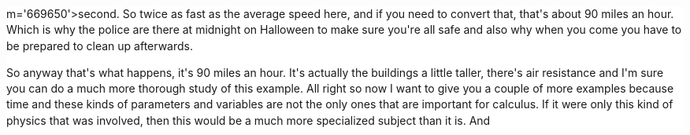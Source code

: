   m='669650'>second.</span> <span m='672860'>So</span> <span
  m='673340'>twice</span> <span m='673700'>as</span> <span
  m='673820'>fast</span> <span m='674240'>as</span> <span m='674340'>the</span>
  <span m='674500'>average</span> <span m='674900'>speed</span> <span
  m='675820'>here,</span> <span m='676540'>and</span> <span m='677950'>if</span>
  <span m='678160'>you</span> <span m='678570'>need</span> <span
  m='679070'>to</span> <span m='679200'>convert</span> <span m='679550'>that,
  that's</span> <span m='680500'>about</span> <span m='680910'>90</span> <span
  m='681240'>miles</span> <span m='681580'>an</span> <span
  m='681700'>hour.</span> <span m='682900'>Which</span> <span
  m='683110'>is</span> <span m='683270'>why</span> <span m='685040'>the</span>
  <span m='685140'>police</span> <span m='685510'>are</span> <span
  m='685640'>there</span> <span m='687340'>at</span> <span
  m='687600'>midnight</span> <span m='688170'>on</span> <span
  m='688350'>Halloween</span> <span m='689450'>to</span> <span
  m='689640'>make</span> <span m='689820'>sure</span> <span
  m='689990'>you're</span> <span m='690140'>all</span> <span
  m='690330'>safe</span> <span m='690910'>and</span> <span
  m='691060'>also</span> <span m='691380'>why</span> <span
  m='692680'>when</span> <span m='692850'>you</span> <span
  m='692960'>come</span> <span m='693310'>you</span> <span
  m='693410'>have</span> <span m='693700'>to</span> <span m='693810'>be</span>
  <span m='693930'>prepared</span> <span m='694350'>to</span> <span
  m='694490'>clean</span> <span m='694830'>up</span> <span
  m='695480'>afterwards.</span> </p><p><span m='697330'>So</span> <span
  m='697610'>anyway</span> <span m='698260'>that's</span> <span
  m='698680'>what</span> <span m='698870'>happens,</span> <span
  m='699210'>it's</span> <span m='699350'>90</span> <span
  m='699640'>miles</span> <span m='699900'>an</span> <span
  m='699970'>hour.</span> <span m='700260'>It's actually</span> <span
  m='700640'>the</span> <span m='700730'>buildings</span> <span
  m='701130'>a</span> <span m='701190'>little</span> <span
  m='701390'>taller,</span> <span m='702320'>there's</span> <span
  m='702500'>air</span> <span m='702630'>resistance</span> <span m='703590'>and
  I'm</span> <span m='704610'>sure</span> <span m='704770'>you</span> <span
  m='705010'>can</span> <span m='705690'>do</span> <span m='705880'>a</span>
  <span m='705920'>much</span> <span m='706200'>more</span> <span
  m='706430'>thorough</span> <span m='706880'>study</span> <span
  m='707980'>of</span> <span m='708100'>this</span> <span
  m='708330'>example.</span> <span m='710350'>All right</span> <span
  m='710710'>so</span> <span m='710930'>now</span> <span m='711820'>I</span>
  <span m='711950'>want</span> <span m='712140'>to</span> <span
  m='712200'>give</span> <span m='712350'>you</span> <span m='712640'>a</span>
  <span m='712760'>couple</span> <span m='713110'>of</span> <span
  m='713260'>more</span> <span m='713620'>examples</span> <span
  m='714300'>because</span> <span m='714920'>time</span> <span
  m='715800'>and</span> <span m='716450'>these</span> <span
  m='716630'>kinds</span> <span m='716910'>of</span> <span
  m='717610'>parameters</span> <span m='718090'>and</span> <span
  m='718200'>variables</span> <span m='718700'>are</span> <span
  m='718810'>not</span> <span m='719120'>the</span> <span m='719250'>only</span>
  <span m='719540'>ones</span> <span m='720940'>that</span> <span
  m='721190'>are</span> <span m='721740'>important</span> <span
  m='722090'>for</span> <span m='722200'>calculus.</span> <span
  m='722570'>If</span> <span m='722680'>it</span> <span m='722770'>were</span>
  <span m='722910'>only</span> <span m='723210'>this</span> <span
  m='723560'>kind</span> <span m='723770'>of</span> <span
  m='723860'>physics</span> <span m='724310'>that</span> <span
  m='724400'>was</span> <span m='724570'>involved,</span> <span
  m='725610'>then</span> <span m='726300'>this</span> <span
  m='726500'>would</span> <span m='726620'>be</span> <span m='726760'>a
  much</span> <span m='727000'>more</span> <span m='727160'>specialized</span>
  <span m='727880'>subject</span> <span m='728310'>than</span> <span
  m='728450'>it</span> <span m='728540'>is.</span> <span m='729710'>And</span>